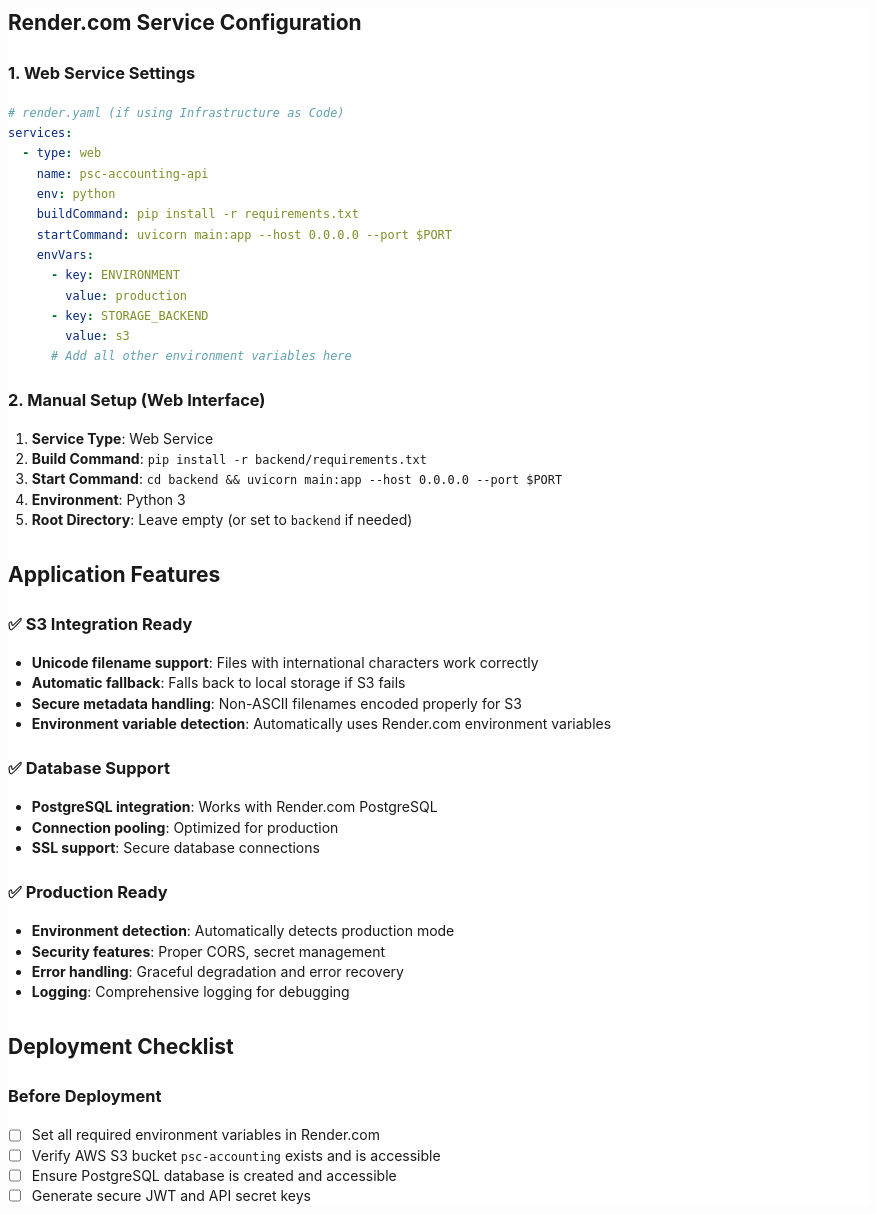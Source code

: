 ## Render.com Service Configuration

### 1. Web Service Settings
```yaml
# render.yaml (if using Infrastructure as Code)
services:
  - type: web
    name: psc-accounting-api
    env: python
    buildCommand: pip install -r requirements.txt
    startCommand: uvicorn main:app --host 0.0.0.0 --port $PORT
    envVars:
      - key: ENVIRONMENT
        value: production
      - key: STORAGE_BACKEND
        value: s3
      # Add all other environment variables here
```

### 2. Manual Setup (Web Interface)
1. **Service Type**: Web Service
2. **Build Command**: `pip install -r backend/requirements.txt`
3. **Start Command**: `cd backend && uvicorn main:app --host 0.0.0.0 --port $PORT`
4. **Environment**: Python 3
5. **Root Directory**: Leave empty (or set to `backend` if needed)

## Application Features

### ✅ S3 Integration Ready
- **Unicode filename support**: Files with international characters work correctly
- **Automatic fallback**: Falls back to local storage if S3 fails
- **Secure metadata handling**: Non-ASCII filenames encoded properly for S3
- **Environment variable detection**: Automatically uses Render.com environment variables

### ✅ Database Support
- **PostgreSQL integration**: Works with Render.com PostgreSQL
- **Connection pooling**: Optimized for production
- **SSL support**: Secure database connections

### ✅ Production Ready
- **Environment detection**: Automatically detects production mode
- **Security features**: Proper CORS, secret management
- **Error handling**: Graceful degradation and error recovery
- **Logging**: Comprehensive logging for debugging

## Deployment Checklist

### Before Deployment
- [ ] Set all required environment variables in Render.com
- [ ] Verify AWS S3 bucket `psc-accounting` exists and is accessible
- [ ] Ensure PostgreSQL database is created and accessible
- [ ] Generate secure JWT and API secret keys
